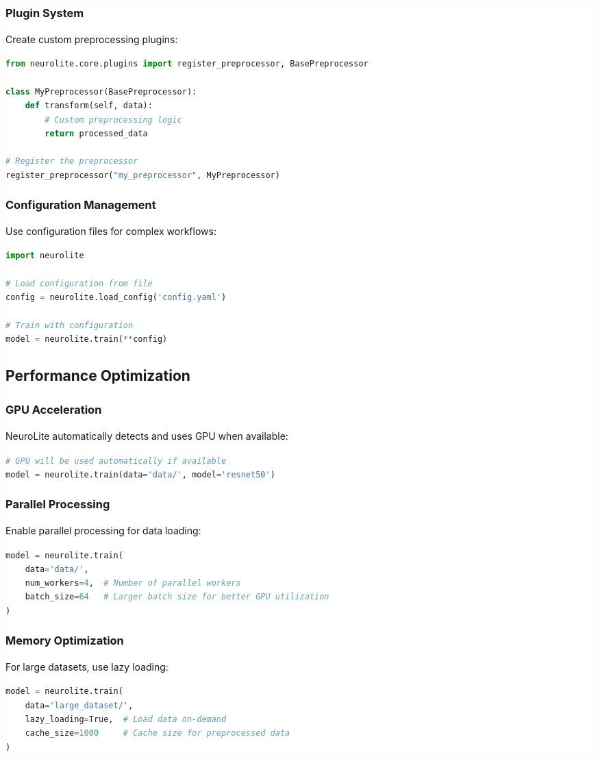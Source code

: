### Plugin System

Create custom preprocessing plugins:

```python
from neurolite.core.plugins import register_preprocessor, BasePreprocessor

class MyPreprocessor(BasePreprocessor):
    def transform(self, data):
        # Custom preprocessing logic
        return processed_data

# Register the preprocessor
register_preprocessor("my_preprocessor", MyPreprocessor)
```

### Configuration Management

Use configuration files for complex workflows:

```python
import neurolite

# Load configuration from file
config = neurolite.load_config('config.yaml')

# Train with configuration
model = neurolite.train(**config)
```

## Performance Optimization

### GPU Acceleration

NeuroLite automatically detects and uses GPU when available:

```python
# GPU will be used automatically if available
model = neurolite.train(data='data/', model='resnet50')
```

### Parallel Processing

Enable parallel processing for data loading:

```python
model = neurolite.train(
    data='data/',
    num_workers=4,  # Number of parallel workers
    batch_size=64   # Larger batch size for better GPU utilization
)
```

### Memory Optimization

For large datasets, use lazy loading:

```python
model = neurolite.train(
    data='large_dataset/',
    lazy_loading=True,  # Load data on-demand
    cache_size=1000     # Cache size for preprocessed data
)
```